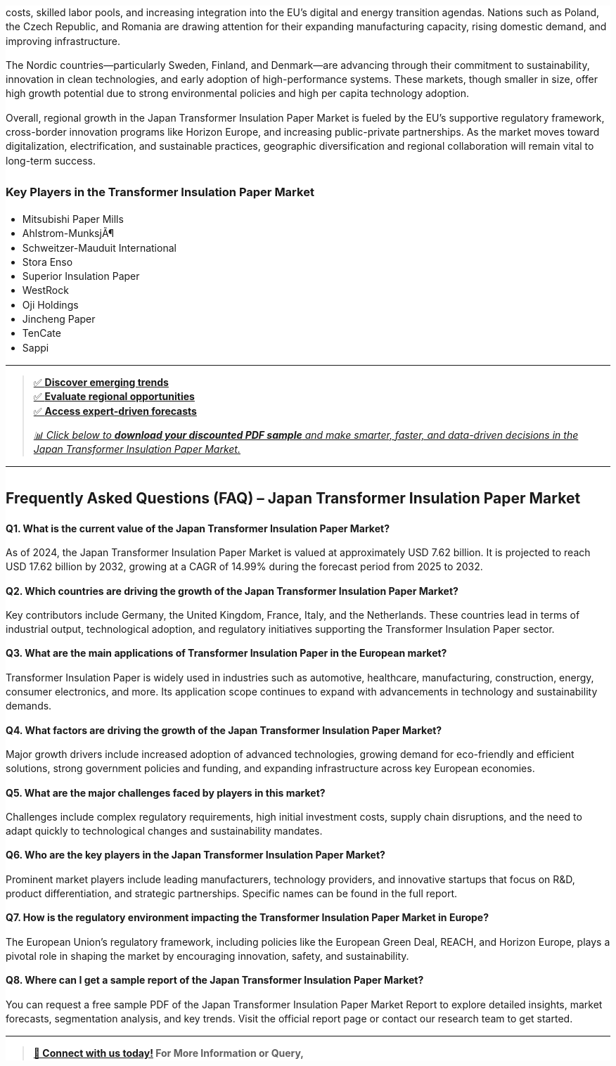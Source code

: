 costs, skilled labor pools, and increasing integration into the EU&rsquo;s digital and energy transition agendas. Nations such as Poland, the Czech Republic, and Romania are drawing attention for their expanding manufacturing capacity, rising domestic demand, and improving infrastructure.</p><p>The Nordic countries&mdash;particularly Sweden, Finland, and Denmark&mdash;are advancing through their commitment to sustainability, innovation in clean technologies, and early adoption of high-performance systems. These markets, though smaller in size, offer high growth potential due to strong environmental policies and high per capita technology adoption.</p><p>Overall, regional growth in the Japan Transformer Insulation Paper Market is fueled by the EU&rsquo;s supportive regulatory framework, cross-border innovation programs like Horizon Europe, and increasing public-private partnerships. As the market moves toward digitalization, electrification, and sustainable practices, geographic diversification and regional collaboration will remain vital to long-term success.</p><p><h3>Key Players in the Transformer Insulation Paper Market </h3><ul><li>Mitsubishi Paper Mills</li><li> Ahlstrom-MunksjÃ¶</li><li> Schweitzer-Mauduit International</li><li> Stora Enso</li><li> Superior Insulation Paper</li><li> WestRock</li><li> Oji Holdings</li><li> Jincheng Paper</li><li> TenCate</li><li> Sappi</li></ul></p><hr /><blockquote><p><a href="https://www.marketresearchintellect.com/ask-for-discount/?rid=473504&amp;amp;utm_source=Github-JP&amp;amp;utm_medium=808">✅ <strong data-start="617" data-end="645">Discover emerging trends</strong></a><br data-start="645" data-end="648" /><a href="https://www.marketresearchintellect.com/ask-for-discount/?rid=473504&amp;amp;utm_source=Github-JP&amp;amp;utm_medium=808"> ✅ <strong data-start="650" data-end="685">Evaluate regional opportunities</strong></a><br data-start="685" data-end="688" /><a href="https://www.marketresearchintellect.com/ask-for-discount/?rid=473504&amp;amp;utm_source=Github-JP&amp;amp;utm_medium=808"> ✅ <strong data-start="690" data-end="724">Access expert-driven forecasts</strong></a></p><p class="" data-start="728" data-end="864"><em><a href="https://www.marketresearchintellect.com/ask-for-discount/?rid=473504&amp;amp;utm_source=Github-JP&amp;amp;utm_medium=808">📊 Click below to <strong data-start="746" data-end="785">download your discounted PDF sample</strong> and make smarter, faster, and data-driven decisions in the Japan Transformer Insulation Paper Market.</a></em></p></blockquote><hr /><h2>Frequently Asked Questions (FAQ) &ndash; Japan Transformer Insulation Paper Market</h2><p><strong>Q1. What is the current value of the Japan Transformer Insulation Paper Market?</strong></p><p>As of 2024, the Japan Transformer Insulation Paper Market is valued at approximately USD 7.62 billion. It is projected to reach USD 17.62 billion by 2032, growing at a CAGR of 14.99% during the forecast period from 2025 to 2032.</p><p><strong>Q2. Which countries are driving the growth of the Japan Transformer Insulation Paper Market?</strong></p><p>Key contributors include Germany, the United Kingdom, France, Italy, and the Netherlands. These countries lead in terms of industrial output, technological adoption, and regulatory initiatives supporting the Transformer Insulation Paper sector.</p><p><strong>Q3. What are the main applications of Transformer Insulation Paper in the European market?</strong></p><p>Transformer Insulation Paper is widely used in industries such as automotive, healthcare, manufacturing, construction, energy, consumer electronics, and more. Its application scope continues to expand with advancements in technology and sustainability demands.</p><p><strong>Q4. What factors are driving the growth of the Japan Transformer Insulation Paper Market?</strong></p><p>Major growth drivers include increased adoption of advanced technologies, growing demand for eco-friendly and efficient solutions, strong government policies and funding, and expanding infrastructure across key European economies.</p><p><strong>Q5. What are the major challenges faced by players in this market?</strong></p><p>Challenges include complex regulatory requirements, high initial investment costs, supply chain disruptions, and the need to adapt quickly to technological changes and sustainability mandates.</p><p><strong>Q6. Who are the key players in the Japan Transformer Insulation Paper Market?</strong></p><p>Prominent market players include leading manufacturers, technology providers, and innovative startups that focus on R&amp;D, product differentiation, and strategic partnerships. Specific names can be found in the full report.</p><p><strong>Q7. How is the regulatory environment impacting the Transformer Insulation Paper Market in Europe?</strong></p><p>The European Union&rsquo;s regulatory framework, including policies like the European Green Deal, REACH, and Horizon Europe, plays a pivotal role in shaping the market by encouraging innovation, safety, and sustainability.</p><p><strong>Q8. Where can I get a sample report of the Japan Transformer Insulation Paper Market?</strong></p><p>You can request a free sample PDF of the Japan Transformer Insulation Paper Market Report to explore detailed insights, market forecasts, segmentation analysis, and key trends. Visit the official report page or contact our research team to get started.</p><hr /><blockquote><p><span class="font-[700]"><strong><a href="https://www.marketresearchintellect.com/product/transformer-insulation-paper-market-size-and-forecast/?utm_source=Linkedin&utm_medium=808">📩 Connect with us today!</a> For More Information or Query,